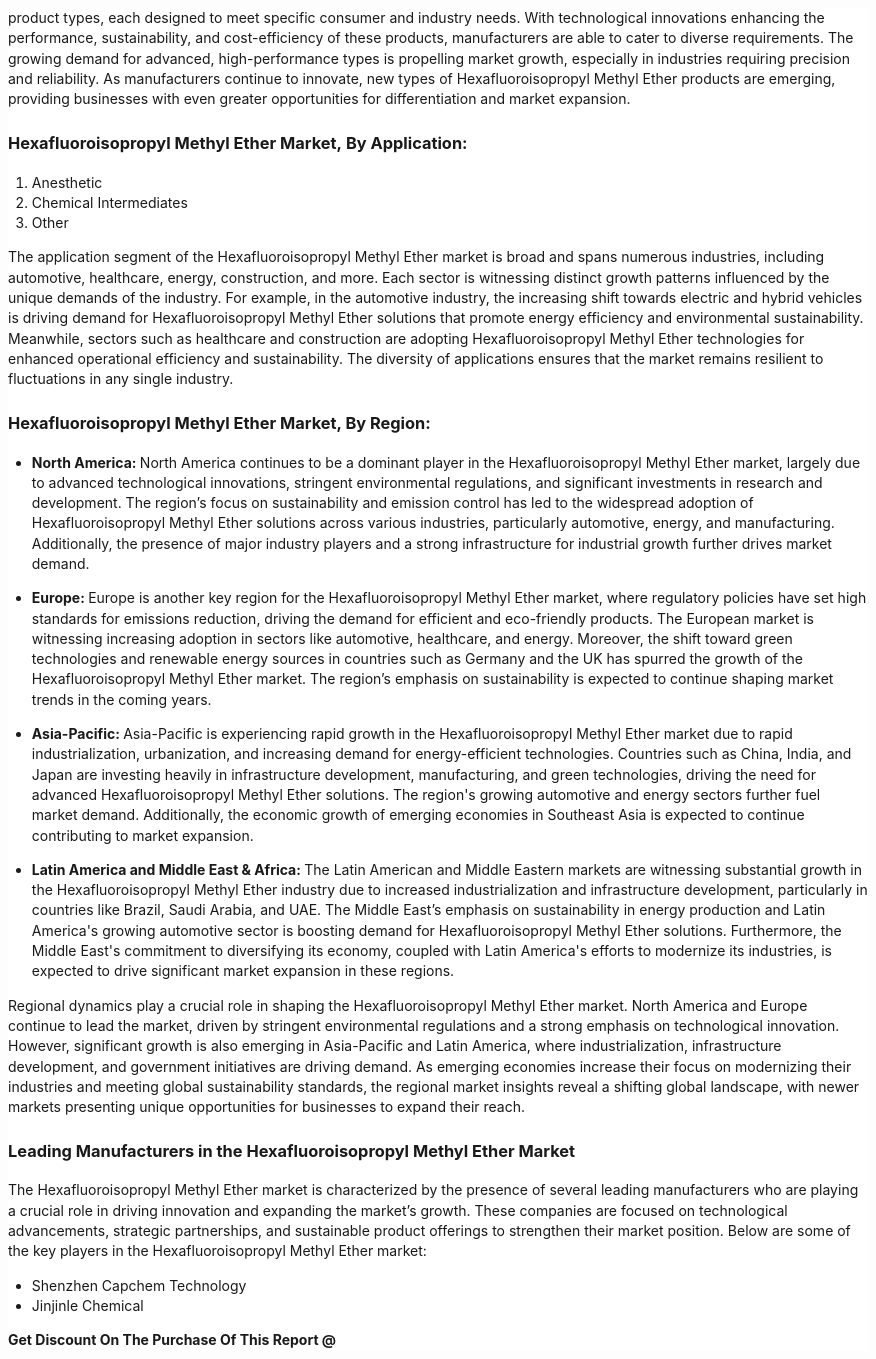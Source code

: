 product types, each designed to meet specific consumer and industry needs. With technological innovations enhancing the performance, sustainability, and cost-efficiency of these products, manufacturers are able to cater to diverse requirements. The growing demand for advanced, high-performance types is propelling market growth, especially in industries requiring precision and reliability. As manufacturers continue to innovate, new types of Hexafluoroisopropyl Methyl Ether products are emerging, providing businesses with even greater opportunities for differentiation and market expansion.</p><h3>Hexafluoroisopropyl Methyl Ether Market,&nbsp;By Application:</h3><ol><li>Anesthetic<li> Chemical Intermediates<li> Other</li></ol><p>The application segment of the Hexafluoroisopropyl Methyl Ether market is broad and spans numerous industries, including automotive, healthcare, energy, construction, and more. Each sector is witnessing distinct growth patterns influenced by the unique demands of the industry. For example, in the automotive industry, the increasing shift towards electric and hybrid vehicles is driving demand for Hexafluoroisopropyl Methyl Ether solutions that promote energy efficiency and environmental sustainability. Meanwhile, sectors such as healthcare and construction are adopting Hexafluoroisopropyl Methyl Ether technologies for enhanced operational efficiency and sustainability. The diversity of applications ensures that the market remains resilient to fluctuations in any single industry.</p><h3>Hexafluoroisopropyl Methyl Ether Market, By Region:</h3><ul><li><p><strong>North America:&nbsp;</strong>North America continues to be a dominant player in the Hexafluoroisopropyl Methyl Ether market, largely due to advanced technological innovations, stringent environmental regulations, and significant investments in research and development. The region&rsquo;s focus on sustainability and emission control has led to the widespread adoption of Hexafluoroisopropyl Methyl Ether solutions across various industries, particularly automotive, energy, and manufacturing. Additionally, the presence of major industry players and a strong infrastructure for industrial growth further drives market demand.</p></li><li><p><strong><strong>Europe:&nbsp;</strong></strong>Europe is another key region for the Hexafluoroisopropyl Methyl Ether market, where regulatory policies have set high standards for emissions reduction, driving the demand for efficient and eco-friendly products. The European market is witnessing increasing adoption in sectors like automotive, healthcare, and energy. Moreover, the shift toward green technologies and renewable energy sources in countries such as Germany and the UK has spurred the growth of the Hexafluoroisopropyl Methyl Ether market. The region&rsquo;s emphasis on sustainability is expected to continue shaping market trends in the coming years.</p></li><li><p><strong><strong>Asia-Pacific:&nbsp;</strong></strong>Asia-Pacific is experiencing rapid growth in the Hexafluoroisopropyl Methyl Ether market due to rapid industrialization, urbanization, and increasing demand for energy-efficient technologies. Countries such as China, India, and Japan are investing heavily in infrastructure development, manufacturing, and green technologies, driving the need for advanced Hexafluoroisopropyl Methyl Ether solutions. The region's growing automotive and energy sectors further fuel market demand. Additionally, the economic growth of emerging economies in Southeast Asia is expected to continue contributing to market expansion.</p></li><li><p><strong><strong>Latin America and Middle East &amp; Africa:&nbsp;</strong></strong>The Latin American and Middle Eastern markets are witnessing substantial growth in the Hexafluoroisopropyl Methyl Ether industry due to increased industrialization and infrastructure development, particularly in countries like Brazil, Saudi Arabia, and UAE. The Middle East&rsquo;s emphasis on sustainability in energy production and Latin America's growing automotive sector is boosting demand for Hexafluoroisopropyl Methyl Ether solutions. Furthermore, the Middle East's commitment to diversifying its economy, coupled with Latin America's efforts to modernize its industries, is expected to drive significant market expansion in these regions.</p></li></ul><p>Regional dynamics play a crucial role in shaping the Hexafluoroisopropyl Methyl Ether market. North America and Europe continue to lead the market, driven by stringent environmental regulations and a strong emphasis on technological innovation. However, significant growth is also emerging in Asia-Pacific and Latin America, where industrialization, infrastructure development, and government initiatives are driving demand. As emerging economies increase their focus on modernizing their industries and meeting global sustainability standards, the regional market insights reveal a shifting global landscape, with newer markets presenting unique opportunities for businesses to expand their reach.</p><h3><strong>Leading Manufacturers in the Hexafluoroisopropyl Methyl Ether Market</strong></h3><p>The Hexafluoroisopropyl Methyl Ether market is characterized by the presence of several leading manufacturers who are playing a crucial role in driving innovation and expanding the market&rsquo;s growth. These companies are focused on technological advancements, strategic partnerships, and sustainable product offerings to strengthen their market position. Below are some of the key players in the Hexafluoroisopropyl Methyl Ether market:</p></div><div class="article-main__content" data-test-id="publishing-text-block"><ul><li><span class="">Shenzhen Capchem Technology<li> Jinjinle Chemical</span></li></ul></div><div class="article-main__content" data-test-id="publishing-text-block"><p><span class="font-[700]"><strong>Get Discount On The Purchase Of This Report @</strong>